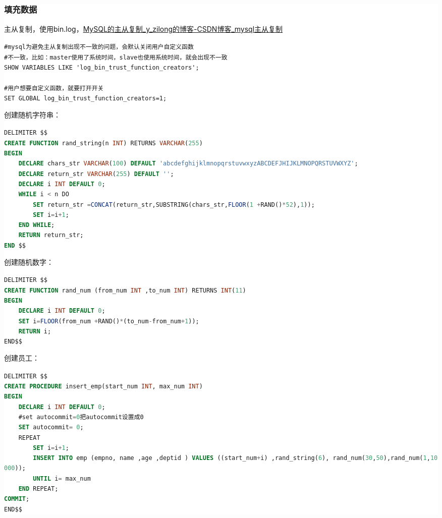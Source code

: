

### 填充数据

主从复制，使用bin.log，[MySQL的主从复制_y_zilong的博客-CSDN博客_mysql主从复制](https://blog.csdn.net/y_zilong/article/details/116950207)



~~~
#mysql为避免主从复制出现不一致的问题，会默认关闭用户自定义函数
#不一致，比如：master使用了系统时间，slave也使用系统时间，就会出现不一致
SHOW VARIABLES LIKE 'log_bin_trust_function_creators';

#用户想要自定义函数，就要打开开关
SET GLOBAL log_bin_trust_function_creators=1;
~~~



创建随机字符串：

~~~sql
DELIMITER $$
CREATE FUNCTION rand_string(n INT) RETURNS VARCHAR(255)
BEGIN
	DECLARE chars_str VARCHAR(100) DEFAULT 'abcdefghijklmnopqrstuvwxyzABCDEFJHIJKLMNOPQRSTUVWXYZ';
	DECLARE return_str VARCHAR(255) DEFAULT '';
	DECLARE i INT DEFAULT 0;
	WHILE i < n DO
		SET return_str =CONCAT(return_str,SUBSTRING(chars_str,FLOOR(1 +RAND()*52),1));
		SET i=i+1;
	END WHILE;
	RETURN return_str;
END $$
~~~



创建随机数字：

~~~sql
DELIMITER $$
CREATE FUNCTION rand_num (from_num INT ,to_num INT) RETURNS INT(11)
BEGIN 
	DECLARE i INT DEFAULT 0;
	SET i=FLOOR(from_num +RAND()*(to_num-from_num+1));
	RETURN i;
END$$
~~~





创建员工：

~~~sql
DELIMITER $$
CREATE PROCEDURE insert_emp(start_num INT, max_num INT)
BEGIN
	DECLARE i INT DEFAULT 0;
	#set autocommit=0把autocommit设置成0
	SET autocommit= 0; 
	REPEAT
		SET i=i+1;
		INSERT INTO emp (empno, name ,age ,deptid ) VALUES ((start_num+i) ,rand_string(6), rand_num(30,50),rand_num(1,10000));
		UNTIL i= max_num
	END REPEAT;
COMMIT;
END$$

~~~